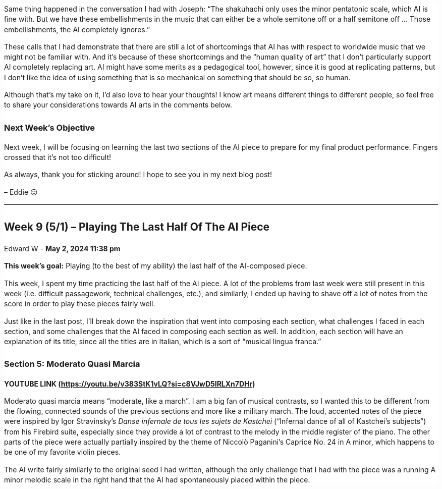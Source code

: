 Same thing happened in the conversation I had with Joseph: “The shakuhachi only uses the minor pentatonic scale, which AI is fine with. But we have these embellishments in the music that can either be a whole semitone off or a half semitone off … Those embellishments, the AI completely ignores.”

These calls that I had demonstrate that there are still a lot of shortcomings that AI has with respect to worldwide music that we might not be familiar with. And it’s because of these shortcomings and the “human quality of art” that I don’t particularly support AI completely replacing art. AI might have some merits as a pedagogical tool, however, since it is good at replicating patterns, but I don’t like the idea of using something that is so mechanical on something that should be so, so human.

Although that’s my take on it, I’d also love to hear your thoughts! I know art means different things to different people, so feel free to share your considerations towards AI arts in the comments below.

### Next Week’s Objective

Next week, I will be focusing on learning the last two sections of the AI piece to prepare for my final product performance. Fingers crossed that it’s not too difficult!

As always, thank you for sticking around! I hope to see you in my next blog post!

– Eddie 😛

---

## Week 9 (5/1) – Playing The Last Half Of The AI Piece
Edward W - **May 2, 2024 11:38 pm**

**This week’s goal:** Playing (to the best of my ability) the last half of the AI-composed piece.

This week, I spent my time practicing the last half of the AI piece. A lot of the problems from last week were still present in this week (i.e. difficult passagework, technical challenges, etc.), and similarly, I ended up having to shave off a lot of notes from the score in order to play these pieces fairly well.

Just like in the last post, I’ll break down the inspiration that went into composing each section, what challenges I faced in each section, and some challenges that the AI faced in composing each section as well. In addition, each section will have an explanation of its title, since all the titles are in Italian, which is a sort of “musical lingua franca.”

### Section 5: Moderato Quasi Marcia

**YOUTUBE LINK (https://youtu.be/v383StK1vLQ?si=c8VJwD5IRLXn7DHr)**

Moderato quasi marcia means “moderate, like a march”. I am a big fan of musical contrasts, so I wanted this to be different from the flowing, connected sounds of the previous sections and more like a military march. The loud, accented notes of the piece were inspired by Igor Stravinsky’s *Danse infernale de tous les sujets de Kastchei* (“Infernal dance of all of Kastchei’s subjects”) from his Firebird suite, especially since they provide a lot of contrast to the melody in the middle register of the piano. The other parts of the piece were actually partially inspired by the theme of Niccolò Paganini’s Caprice No. 24 in A minor, which happens to be one of my favorite violin pieces.

The AI write fairly similarly to the original seed I had written, although the only challenge that I had with the piece was a running A minor melodic scale in the right hand that the AI had spontaneously placed within the piece.
